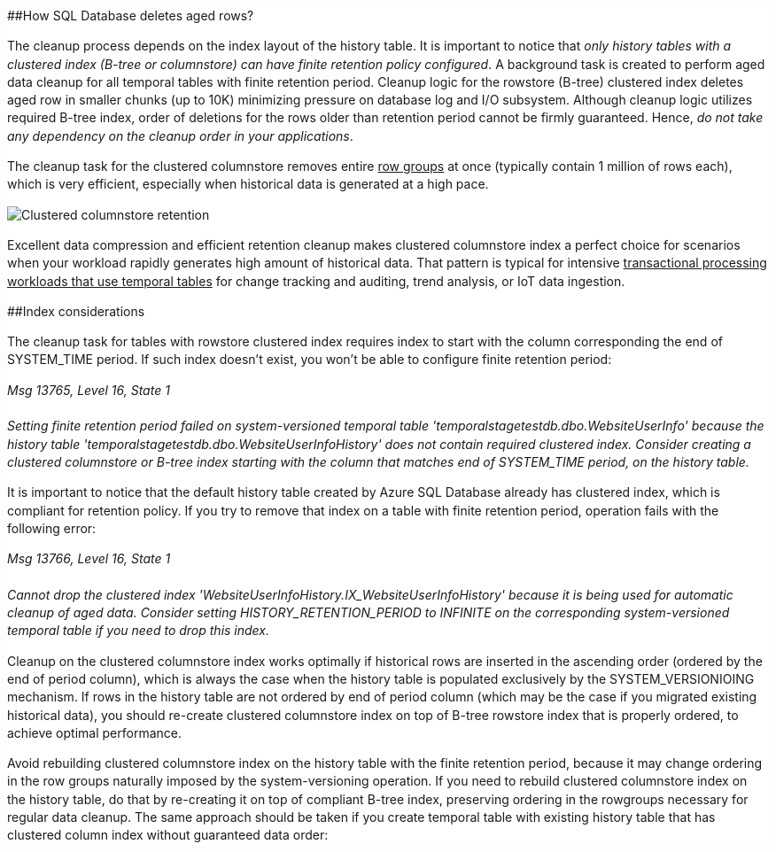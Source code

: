 
##<a name="how-sql-database-deletes-aged-rows"></a>How SQL Database deletes aged rows?

The cleanup process depends on the index layout of the history table. It is important to notice that *only history tables with a clustered index (B-tree or columnstore) can have finite retention policy configured*. A background task is created to perform aged data cleanup for all temporal tables with finite retention period.
Cleanup logic for the rowstore (B-tree) clustered index deletes aged row in smaller chunks (up to 10K) minimizing pressure on database log and I/O subsystem. Although cleanup logic utilizes required B-tree index, order of deletions for the rows older than retention period cannot be firmly guaranteed. Hence, *do not take any dependency on the cleanup order in your applications*.

The cleanup task for the clustered columnstore removes entire [row groups](https://msdn.microsoft.com/library/gg492088.aspx) at once (typically contain 1 million of rows each), which is very efficient, especially when historical data is generated at a high pace.

![Clustered columnstore retention](./media/sql-database-temporal-tables-retention-policy/cciretention.png)


Excellent data compression and efficient retention cleanup makes clustered columnstore index a perfect choice for scenarios when your workload rapidly generates high amount of historical data. That pattern is typical for intensive [transactional processing workloads that use temporal tables](https://msdn.microsoft.com/library/mt631669.aspx) for change tracking and auditing, trend analysis, or IoT data ingestion.

##<a name="index-considerations"></a>Index considerations

The cleanup task for tables with rowstore clustered index requires index to start with the column corresponding the end of SYSTEM_TIME period. If such index doesn’t exist, you won’t be able to configure finite retention period:

*Msg 13765, Level 16, State 1 <br></br> Setting finite retention period failed on system-versioned temporal table 'temporalstagetestdb.dbo.WebsiteUserInfo' because the history table 'temporalstagetestdb.dbo.WebsiteUserInfoHistory' does not contain required clustered index. Consider creating a clustered columnstore or B-tree index starting with the column that matches end of SYSTEM_TIME period, on the history table.*

It is important to notice that the default history table created by Azure SQL Database already has clustered index, which is compliant for retention policy. If you try to remove that index on a table with finite retention period, operation fails with the following error:

*Msg 13766, Level 16, State 1 <br></br> Cannot drop the clustered index 'WebsiteUserInfoHistory.IX_WebsiteUserInfoHistory' because it is being used for automatic cleanup of aged data. Consider setting HISTORY_RETENTION_PERIOD to INFINITE on the corresponding system-versioned temporal table if you need to drop this index.*

Cleanup on the clustered columnstore index works optimally if historical rows are inserted in the ascending order (ordered by the end of period column), which is always the case when the history table is populated exclusively by the SYSTEM_VERSIONIOING mechanism. If rows in the history table are not ordered by end of period column (which may be the case if you migrated existing historical data), you should re-create clustered columnstore index on top of B-tree rowstore index that is properly ordered, to achieve optimal performance.

Avoid rebuilding clustered columnstore index on the history table with the finite retention period, because it may change ordering in the row groups naturally imposed by the system-versioning operation. If you need to rebuild clustered columnstore index on the history table, do that by re-creating it on top of compliant B-tree index, preserving ordering in the rowgroups necessary for regular data cleanup. The same approach should be taken if you create temporal table with existing history table that has clustered column index without guaranteed data order:
